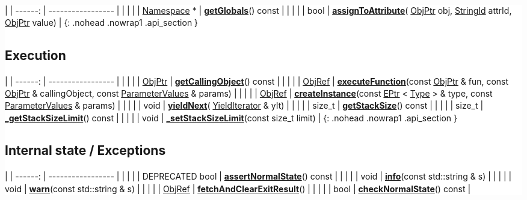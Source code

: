 |
| ------: | ----------------- |
|  | |
| [Namespace](classEScript_1_1Namespace) * | **[getGlobals](#classEScript_1_1Runtime_1a3627ed2e1e7051553c963376b03d2c68)**() const |
|  | |
| bool | **[assignToAttribute](#classEScript_1_1Runtime_1ae0699ded941f67e4d5af80f2e1a1086c)**( [ObjPtr](namespaceEScript#namespaceEScript_1a64e706091a60f17b4f2b9dd748967523)  obj,  [StringId](classEScript_1_1StringId)  attrId,  [ObjPtr](namespaceEScript#namespaceEScript_1a64e706091a60f17b4f2b9dd748967523)  value) |
{: .nohead .nowrap1 .api_section }


## Execution

|
| ------: | ----------------- |
|  | |
| [ObjPtr](namespaceEScript#namespaceEScript_1a64e706091a60f17b4f2b9dd748967523) | **[getCallingObject](#classEScript_1_1Runtime_1a37922144a1f9285b18815679f4803439)**() const |
|  | |
| [ObjRef](namespaceEScript#namespaceEScript_1a95b788d7fbb5765b08ec82c9b1341c0f) | **[executeFunction](#classEScript_1_1Runtime_1aeab8b2b7db2390720190f0d26a8b6e9f)**(const [ObjPtr](namespaceEScript#namespaceEScript_1a64e706091a60f17b4f2b9dd748967523) & fun, const [ObjPtr](namespaceEScript#namespaceEScript_1a64e706091a60f17b4f2b9dd748967523) & callingObject, const [ParameterValues](namespaceEScript#namespaceEScript_1a5fecd878cb1b163b5422361e68091050) & params) |
|  | |
| [ObjRef](namespaceEScript#namespaceEScript_1a95b788d7fbb5765b08ec82c9b1341c0f) | **[createInstance](#classEScript_1_1Runtime_1a1013daf36233246e04e82f8b87283b07)**(const [EPtr](classEScript_1_1EPtr) < [Type](classEScript_1_1Type) > & type, const [ParameterValues](namespaceEScript#namespaceEScript_1a5fecd878cb1b163b5422361e68091050) & params) |
|  | |
| void | **[yieldNext](#classEScript_1_1Runtime_1aea60e7ba47cd38298e31ab406ec534d4)**( [YieldIterator](classEScript_1_1YieldIterator) & yIt) |
|  | |
| size_t | **[getStackSize](#classEScript_1_1Runtime_1a855814c628f848f63fb7b0407ae99e30)**() const |
|  | |
| size_t | **[_getStackSizeLimit](#classEScript_1_1Runtime_1a66a621102cd50edf3d48f107f808822e)**() const |
|  | |
| void | **[_setStackSizeLimit](#classEScript_1_1Runtime_1acfb35808545f8bdf55d83359f77b61a4)**(const size_t limit) |
{: .nohead .nowrap1 .api_section }


## Internal state / Exceptions

|
| ------: | ----------------- |
|  | |
| DEPRECATED bool | **[assertNormalState](#classEScript_1_1Runtime_1ade543153679aee5d9e7b316039cad957)**() const |
|  | |
| void | **[info](#classEScript_1_1Runtime_1ac67b4f4e0ee066c396c401b947f8a296)**(const std::string & s) |
|  | |
| void | **[warn](#classEScript_1_1Runtime_1a172adc481260f4daa5ae8536fa261639)**(const std::string & s) |
|  | |
| [ObjRef](namespaceEScript#namespaceEScript_1a95b788d7fbb5765b08ec82c9b1341c0f) | **[fetchAndClearExitResult](#classEScript_1_1Runtime_1afc755a72b2c61fe5dc6a73fc3195769a)**() |
|  | |
| bool | **[checkNormalState](#classEScript_1_1Runtime_1a00ae39fcf96ba5b73559607e8590f4ca)**() const |